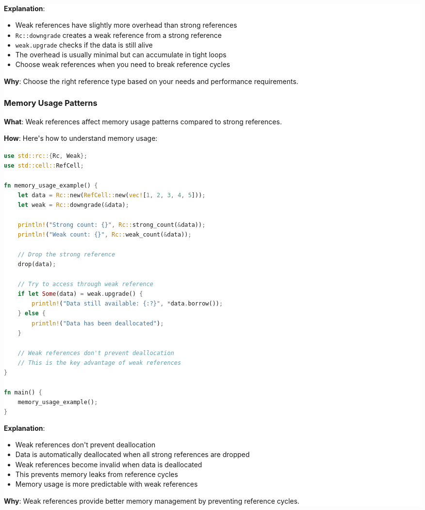 **Explanation**:

- Weak references have slightly more overhead than strong references
- `Rc::downgrade` creates a weak reference from a strong reference
- `weak.upgrade` checks if the data is still alive
- The overhead is usually minimal but can accumulate in tight loops
- Choose weak references when you need to break reference cycles

**Why**: Choose the right reference type based on your needs and performance requirements.

### Memory Usage Patterns

**What**: Weak references affect memory usage patterns compared to strong references.

**How**: Here's how to understand memory usage:

```rust
use std::rc::{Rc, Weak};
use std::cell::RefCell;

fn memory_usage_example() {
    let data = Rc::new(RefCell::new(vec![1, 2, 3, 4, 5]));
    let weak = Rc::downgrade(&data);

    println!("Strong count: {}", Rc::strong_count(&data));
    println!("Weak count: {}", Rc::weak_count(&data));

    // Drop the strong reference
    drop(data);

    // Try to access through weak reference
    if let Some(data) = weak.upgrade() {
        println!("Data still available: {:?}", *data.borrow());
    } else {
        println!("Data has been deallocated");
    }

    // Weak references don't prevent deallocation
    // This is the key advantage of weak references
}

fn main() {
    memory_usage_example();
}
```

**Explanation**:

- Weak references don't prevent deallocation
- Data is automatically deallocated when all strong references are dropped
- Weak references become invalid when data is deallocated
- This prevents memory leaks from reference cycles
- Memory usage is more predictable with weak references

**Why**: Weak references provide better memory management by preventing reference cycles.
